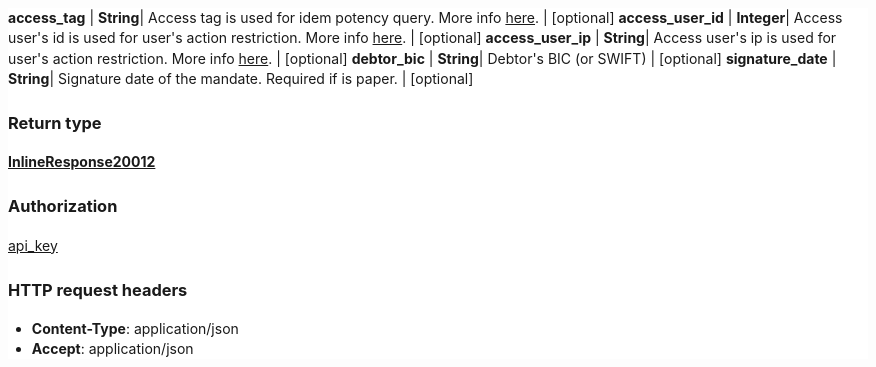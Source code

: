  **access_tag** | **String**| Access tag is used for idem potency query. More info [here](https://agent.treezor.com/basics). | [optional] 
 **access_user_id** | **Integer**| Access user&#39;s id is used for user&#39;s action restriction. More info [here](https://agent.treezor.com/basics). | [optional] 
 **access_user_ip** | **String**| Access user&#39;s ip is used for user&#39;s action restriction. More info [here](https://agent.treezor.com/basics). | [optional] 
 **debtor_bic** | **String**| Debtor&#39;s BIC (or SWIFT) | [optional] 
 **signature_date** | **String**| Signature date of the mandate. Required if is paper. | [optional] 

### Return type

[**InlineResponse20012**](InlineResponse20012.md)

### Authorization

[api_key](../README.md#api_key)

### HTTP request headers

 - **Content-Type**: application/json
 - **Accept**: application/json



